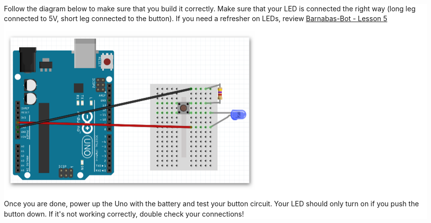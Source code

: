 Follow the diagram below to make sure that you build it correctly.  Make sure that your LED is connected the right way (long leg connected to 5V, short leg connected to the button).  If you need a refresher on LEDs, review [Barnabas-Bot - Lesson 5](https://lessons.barnabasrobotics.com/bot_lessons_home/05/index.html)

<img src="fig-3_3.png" alt="fig-3_3" style="zoom:50%;" class="image center" />

Once you are done, power up the Uno with the battery and test your button circuit.  Your LED should only turn on if you push the button down.  If it's not working correctly, double check your connections!  
